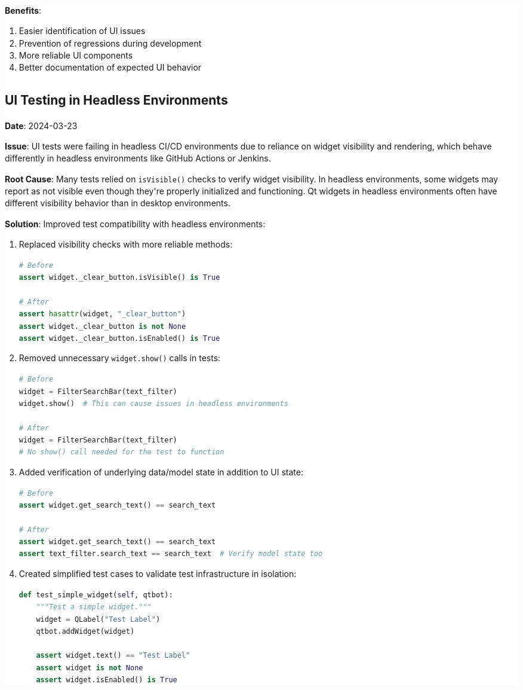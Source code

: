 **Benefits**:
1. Easier identification of UI issues
2. Prevention of regressions during development
3. More reliable UI components
4. Better documentation of expected UI behavior

## UI Testing in Headless Environments
**Date**: 2024-03-23

**Issue**: UI tests were failing in headless CI/CD environments due to reliance on widget visibility and rendering, which behave differently in headless environments like GitHub Actions or Jenkins.

**Root Cause**: Many tests relied on `isVisible()` checks to verify widget visibility. In headless environments, some widgets may report as not visible even though they're properly initialized and functioning. Qt widgets in headless environments often have different visibility behavior than in desktop environments.

**Solution**: Improved test compatibility with headless environments:

1. Replaced visibility checks with more reliable methods:
   ```python
   # Before
   assert widget._clear_button.isVisible() is True

   # After
   assert hasattr(widget, "_clear_button")
   assert widget._clear_button is not None
   assert widget._clear_button.isEnabled() is True
   ```

2. Removed unnecessary `widget.show()` calls in tests:
   ```python
   # Before
   widget = FilterSearchBar(text_filter)
   widget.show()  # This can cause issues in headless environments

   # After
   widget = FilterSearchBar(text_filter)
   # No show() call needed for the test to function
   ```

3. Added verification of underlying data/model state in addition to UI state:
   ```python
   # Before
   assert widget.get_search_text() == search_text

   # After
   assert widget.get_search_text() == search_text
   assert text_filter.search_text == search_text  # Verify model state too
   ```

4. Created simplified test cases to validate test infrastructure in isolation:
   ```python
   def test_simple_widget(self, qtbot):
       """Test a simple widget."""
       widget = QLabel("Test Label")
       qtbot.addWidget(widget)

       assert widget.text() == "Test Label"
       assert widget is not None
       assert widget.isEnabled() is True
   ```
